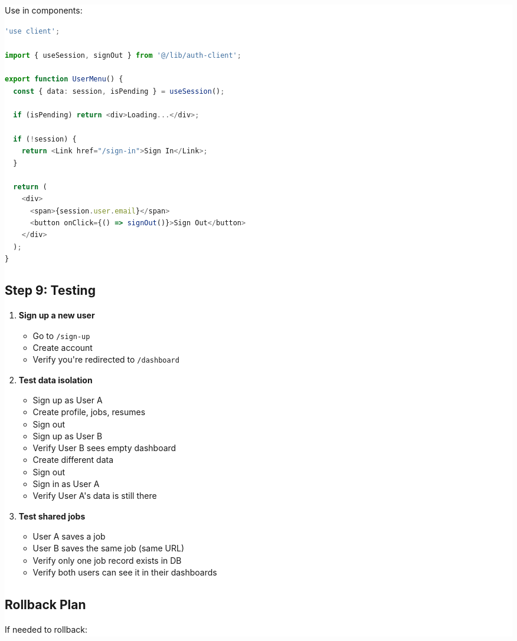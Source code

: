 Use in components:

```typescript
'use client';

import { useSession, signOut } from '@/lib/auth-client';

export function UserMenu() {
  const { data: session, isPending } = useSession();
  
  if (isPending) return <div>Loading...</div>;
  
  if (!session) {
    return <Link href="/sign-in">Sign In</Link>;
  }
  
  return (
    <div>
      <span>{session.user.email}</span>
      <button onClick={() => signOut()}>Sign Out</button>
    </div>
  );
}
```

## Step 9: Testing

1. **Sign up a new user**
   - Go to `/sign-up`
   - Create account
   - Verify you're redirected to `/dashboard`

2. **Test data isolation**
   - Sign up as User A
   - Create profile, jobs, resumes
   - Sign out
   - Sign up as User B
   - Verify User B sees empty dashboard
   - Create different data
   - Sign out
   - Sign in as User A
   - Verify User A's data is still there

3. **Test shared jobs**
   - User A saves a job
   - User B saves the same job (same URL)
   - Verify only one job record exists in DB
   - Verify both users can see it in their dashboards

## Rollback Plan

If needed to rollback:
